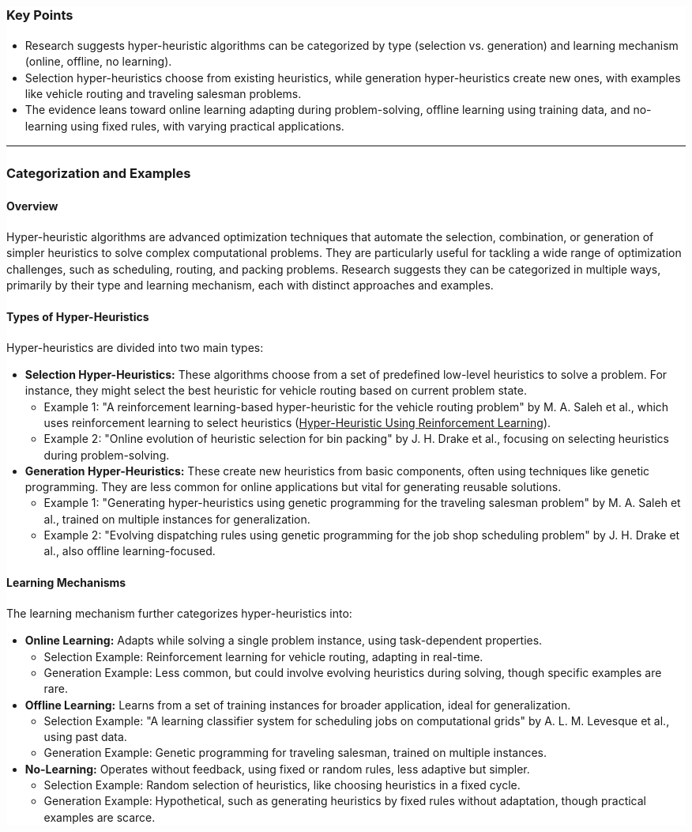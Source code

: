 ### Key Points
- Research suggests hyper-heuristic algorithms can be categorized by type (selection vs. generation) and learning mechanism (online, offline, no learning).
- Selection hyper-heuristics choose from existing heuristics, while generation hyper-heuristics create new ones, with examples like vehicle routing and traveling salesman problems.
- The evidence leans toward online learning adapting during problem-solving, offline learning using training data, and no-learning using fixed rules, with varying practical applications.

---

### Categorization and Examples

#### Overview
Hyper-heuristic algorithms are advanced optimization techniques that automate the selection, combination, or generation of simpler heuristics to solve complex computational problems. They are particularly useful for tackling a wide range of optimization challenges, such as scheduling, routing, and packing problems. Research suggests they can be categorized in multiple ways, primarily by their type and learning mechanism, each with distinct approaches and examples.

#### Types of Hyper-Heuristics
Hyper-heuristics are divided into two main types:
- **Selection Hyper-Heuristics:** These algorithms choose from a set of predefined low-level heuristics to solve a problem. For instance, they might select the best heuristic for vehicle routing based on current problem state.
  - Example 1: "A reinforcement learning-based hyper-heuristic for the vehicle routing problem" by M. A. Saleh et al., which uses reinforcement learning to select heuristics ([Hyper-Heuristic Using Reinforcement Learning](https://www.researchgate.net/publication/235439136_A_classification_of_hyper-heuristic_approaches)).
  - Example 2: "Online evolution of heuristic selection for bin packing" by J. H. Drake et al., focusing on selecting heuristics during problem-solving.
- **Generation Hyper-Heuristics:** These create new heuristics from basic components, often using techniques like genetic programming. They are less common for online applications but vital for generating reusable solutions.
  - Example 1: "Generating hyper-heuristics using genetic programming for the traveling salesman problem" by M. A. Saleh et al., trained on multiple instances for generalization.
  - Example 2: "Evolving dispatching rules using genetic programming for the job shop scheduling problem" by J. H. Drake et al., also offline learning-focused.

#### Learning Mechanisms
The learning mechanism further categorizes hyper-heuristics into:
- **Online Learning:** Adapts while solving a single problem instance, using task-dependent properties.
  - Selection Example: Reinforcement learning for vehicle routing, adapting in real-time.
  - Generation Example: Less common, but could involve evolving heuristics during solving, though specific examples are rare.
- **Offline Learning:** Learns from a set of training instances for broader application, ideal for generalization.
  - Selection Example: "A learning classifier system for scheduling jobs on computational grids" by A. L. M. Levesque et al., using past data.
  - Generation Example: Genetic programming for traveling salesman, trained on multiple instances.
- **No-Learning:** Operates without feedback, using fixed or random rules, less adaptive but simpler.
  - Selection Example: Random selection of heuristics, like choosing heuristics in a fixed cycle.
  - Generation Example: Hypothetical, such as generating heuristics by fixed rules without adaptation, though practical examples are scarce.
